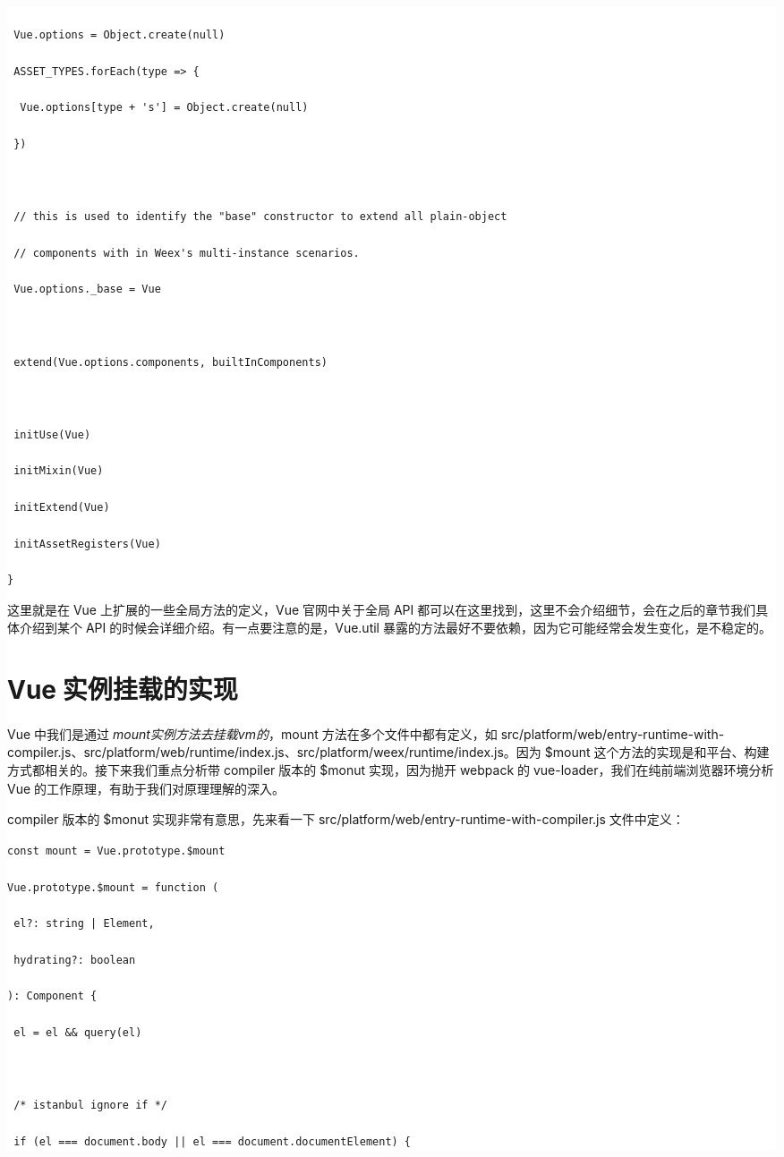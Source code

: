 ```

 Vue.options = Object.create(null)

 ASSET_TYPES.forEach(type => {

  Vue.options[type + 's'] = Object.create(null)

 })

 

 // this is used to identify the "base" constructor to extend all plain-object

 // components with in Weex's multi-instance scenarios.

 Vue.options._base = Vue

 

 extend(Vue.options.components, builtInComponents)

 

 initUse(Vue)

 initMixin(Vue)

 initExtend(Vue)

 initAssetRegisters(Vue)

}
```

这里就是在 Vue 上扩展的一些全局方法的定义，Vue 官网中关于全局 API 都可以在这里找到，这里不会介绍细节，会在之后的章节我们具体介绍到某个 API 的时候会详细介绍。有一点要注意的是，Vue.util 暴露的方法最好不要依赖，因为它可能经常会发生变化，是不稳定的。

# **Vue 实例挂载的实现**

Vue 中我们是通过 $mount 实例方法去挂载 vm 的，$mount 方法在多个文件中都有定义，如 src/platform/web/entry-runtime-with-compiler.js、src/platform/web/runtime/index.js、src/platform/weex/runtime/index.js。因为 $mount 这个方法的实现是和平台、构建方式都相关的。接下来我们重点分析带 compiler 版本的 $monut 实现，因为抛开 webpack 的 vue-loader，我们在纯前端浏览器环境分析 Vue 的工作原理，有助于我们对原理理解的深入。

compiler 版本的 $monut 实现非常有意思，先来看一下 src/platform/web/entry-runtime-with-compiler.js 文件中定义：

```
const mount = Vue.prototype.$mount

Vue.prototype.$mount = function (

 el?: string | Element,

 hydrating?: boolean

): Component {

 el = el && query(el)

 

 /* istanbul ignore if */

 if (el === document.body || el === document.documentElement) {

```